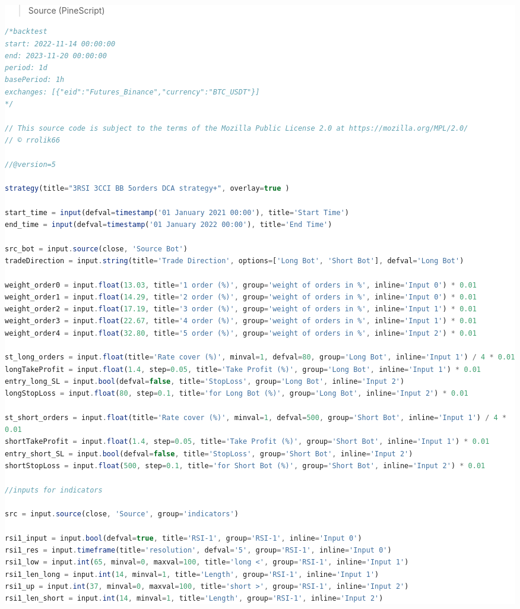 
> Source (PineScript)

``` javascript
/*backtest
start: 2022-11-14 00:00:00
end: 2023-11-20 00:00:00
period: 1d
basePeriod: 1h
exchanges: [{"eid":"Futures_Binance","currency":"BTC_USDT"}]
*/

// This source code is subject to the terms of the Mozilla Public License 2.0 at https://mozilla.org/MPL/2.0/
// © rrolik66

//@version=5

strategy(title="3RSI 3CCI BB 5orders DCA strategy+", overlay=true )

start_time = input(defval=timestamp('01 January 2021 00:00'), title='Start Time')
end_time = input(defval=timestamp('01 January 2022 00:00'), title='End Time')

src_bot = input.source(close, 'Source Bot')
tradeDirection = input.string(title='Trade Direction', options=['Long Bot', 'Short Bot'], defval='Long Bot')

weight_order0 = input.float(13.03, title='1 order (%)', group='weight of orders in %', inline='Input 0') * 0.01
weight_order1 = input.float(14.29, title='2 order (%)', group='weight of orders in %', inline='Input 0') * 0.01
weight_order2 = input.float(17.19, title='3 order (%)', group='weight of orders in %', inline='Input 1') * 0.01
weight_order3 = input.float(22.67, title='4 order (%)', group='weight of orders in %', inline='Input 1') * 0.01
weight_order4 = input.float(32.80, title='5 order (%)', group='weight of orders in %', inline='Input 2') * 0.01

st_long_orders = input.float(title='Rate cover (%)', minval=1, defval=80, group='Long Bot', inline='Input 1') / 4 * 0.01
longTakeProfit = input.float(1.4, step=0.05, title='Take Profit (%)', group='Long Bot', inline='Input 1') * 0.01
entry_long_SL = input.bool(defval=false, title='StopLoss', group='Long Bot', inline='Input 2')
longStopLoss = input.float(80, step=0.1, title='for Long Bot (%)', group='Long Bot', inline='Input 2') * 0.01

st_short_orders = input.float(title='Rate cover (%)', minval=1, defval=500, group='Short Bot', inline='Input 1') / 4 * 0.01
shortTakeProfit = input.float(1.4, step=0.05, title='Take Profit (%)', group='Short Bot', inline='Input 1') * 0.01
entry_short_SL = input.bool(defval=false, title='StopLoss', group='Short Bot', inline='Input 2')
shortStopLoss = input.float(500, step=0.1, title='for Short Bot (%)', group='Short Bot', inline='Input 2') * 0.01

//inputs for indicators

src = input.source(close, 'Source', group='indicators')

rsi1_input = input.bool(defval=true, title='RSI-1', group='RSI-1', inline='Input 0')
rsi1_res = input.timeframe(title='resolution', defval='5', group='RSI-1', inline='Input 0')
rsi1_low = input.int(65, minval=0, maxval=100, title='long <', group='RSI-1', inline='Input 1')
rsi1_len_long = input.int(14, minval=1, title='Length', group='RSI-1', inline='Input 1')
rsi1_up = input.int(37, minval=0, maxval=100, title='short >', group='RSI-1', inline='Input 2')
rsi1_len_short = input.int(14, minval=1, title='Length', group='RSI-1', inline='Input 2')

```